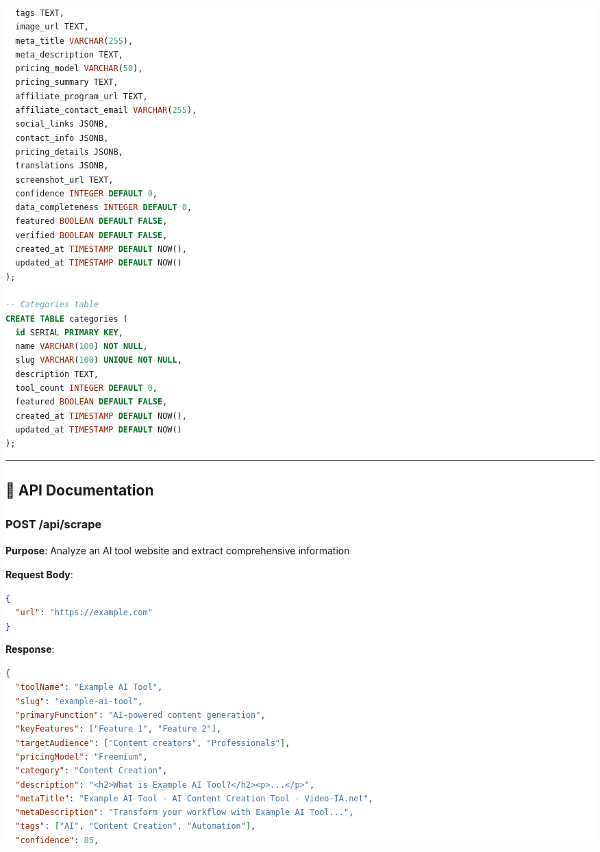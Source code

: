 ```sql
  tags TEXT,
  image_url TEXT,
  meta_title VARCHAR(255),
  meta_description TEXT,
  pricing_model VARCHAR(50),
  pricing_summary TEXT,
  affiliate_program_url TEXT,
  affiliate_contact_email VARCHAR(255),
  social_links JSONB,
  contact_info JSONB,
  pricing_details JSONB,
  translations JSONB,
  screenshot_url TEXT,
  confidence INTEGER DEFAULT 0,
  data_completeness INTEGER DEFAULT 0,
  featured BOOLEAN DEFAULT FALSE,
  verified BOOLEAN DEFAULT FALSE,
  created_at TIMESTAMP DEFAULT NOW(),
  updated_at TIMESTAMP DEFAULT NOW()
);

-- Categories table
CREATE TABLE categories (
  id SERIAL PRIMARY KEY,
  name VARCHAR(100) NOT NULL,
  slug VARCHAR(100) UNIQUE NOT NULL,
  description TEXT,
  tool_count INTEGER DEFAULT 0,
  featured BOOLEAN DEFAULT FALSE,
  created_at TIMESTAMP DEFAULT NOW(),
  updated_at TIMESTAMP DEFAULT NOW()
);
```

---

## 🔌 API Documentation

### POST /api/scrape

**Purpose**: Analyze an AI tool website and extract comprehensive information

**Request Body**:
```json
{
  "url": "https://example.com"
}
```

**Response**:
```json
{
  "toolName": "Example AI Tool",
  "slug": "example-ai-tool",
  "primaryFunction": "AI-powered content generation",
  "keyFeatures": ["Feature 1", "Feature 2"],
  "targetAudience": ["Content creators", "Professionals"],
  "pricingModel": "Freemium",
  "category": "Content Creation",
  "description": "<h2>What is Example AI Tool?</h2><p>...</p>",
  "metaTitle": "Example AI Tool - AI Content Creation Tool - Video-IA.net",
  "metaDescription": "Transform your workflow with Example AI Tool...",
  "tags": ["AI", "Content Creation", "Automation"],
  "confidence": 85,
```